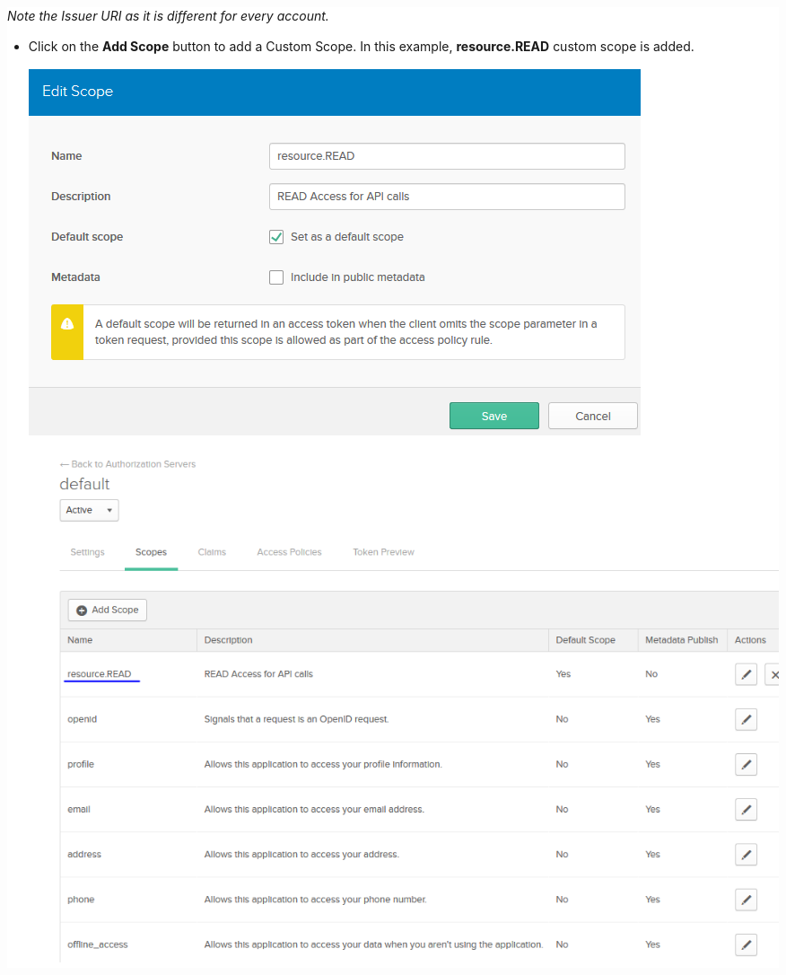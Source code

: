   *Note the Issuer URI as it is different for every account.*

- Click on the **Add Scope** button to add a Custom Scope. In this example, **resource.READ** custom scope is added.

  ![](images/image009.png)

  ![](images/image010.png)

